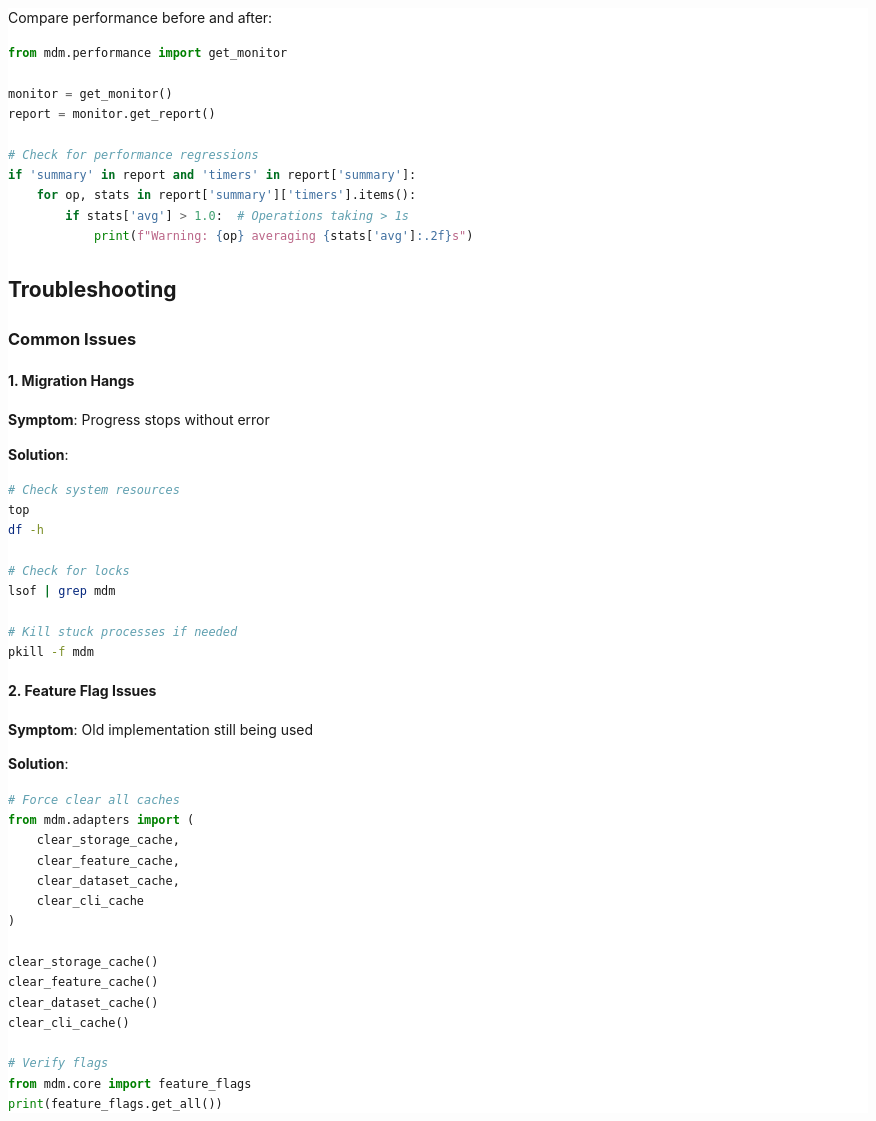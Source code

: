 Compare performance before and after:

```python
from mdm.performance import get_monitor

monitor = get_monitor()
report = monitor.get_report()

# Check for performance regressions
if 'summary' in report and 'timers' in report['summary']:
    for op, stats in report['summary']['timers'].items():
        if stats['avg'] > 1.0:  # Operations taking > 1s
            print(f"Warning: {op} averaging {stats['avg']:.2f}s")
```

## Troubleshooting

### Common Issues

#### 1. Migration Hangs

**Symptom**: Progress stops without error

**Solution**:
```bash
# Check system resources
top
df -h

# Check for locks
lsof | grep mdm

# Kill stuck processes if needed
pkill -f mdm
```

#### 2. Feature Flag Issues

**Symptom**: Old implementation still being used

**Solution**:
```python
# Force clear all caches
from mdm.adapters import (
    clear_storage_cache,
    clear_feature_cache,
    clear_dataset_cache,
    clear_cli_cache
)

clear_storage_cache()
clear_feature_cache()
clear_dataset_cache()
clear_cli_cache()

# Verify flags
from mdm.core import feature_flags
print(feature_flags.get_all())
```
